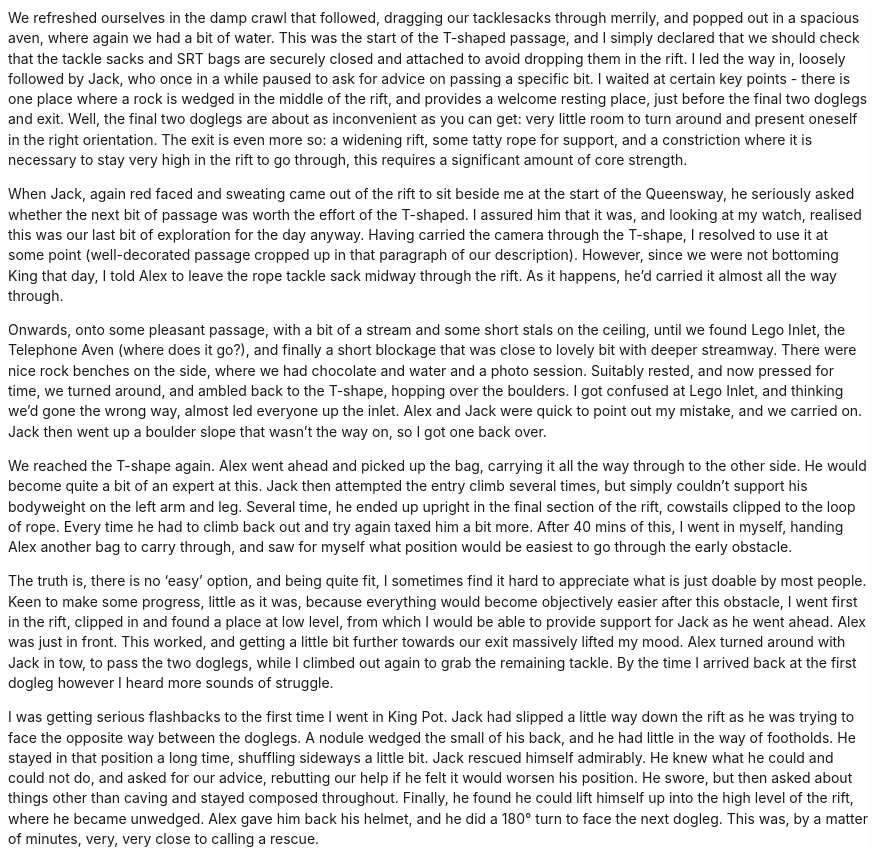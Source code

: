 We refreshed ourselves in the damp crawl that followed, dragging our tacklesacks through merrily, and popped out in a spacious aven, where again we had a bit of water. This was the start of the T-shaped passage, and I simply declared that we should check that the tackle sacks and SRT bags are securely closed and attached to avoid dropping them in the rift. I led the way in, loosely followed by Jack, who once in a while paused to ask for advice on passing a specific bit. I waited at certain key points - there is one place where a rock is wedged in the middle of the rift, and provides a welcome resting place, just before the final two doglegs and exit. Well, the final two doglegs are about as inconvenient as you can get: very little room to turn around and present oneself in the right orientation. The exit is even more so: a widening rift, some tatty rope for support, and a constriction where it is necessary to stay very high in the rift to go through, this requires a significant amount of core strength.

When Jack, again red faced and sweating came out of the rift to sit beside me at the start of the Queensway, he seriously asked whether the next bit of passage was worth the effort of the T-shaped. I assured him that it was, and looking at my watch, realised this was our last bit of exploration for the day anyway. Having carried the camera through the T-shape, I resolved to use it at some point (well-decorated passage cropped up in that paragraph of our description). However, since we were not bottoming King that day, I told Alex to leave the rope tackle sack midway through the rift. As it happens, he’d carried it almost all the way through.

Onwards, onto some pleasant passage, with a bit of a stream and some short stals on the ceiling, until we found Lego Inlet, the Telephone Aven (where does it go?), and finally a short blockage that was close to lovely bit with deeper streamway. There were nice rock benches on the side, where we had chocolate and water and a photo session. Suitably rested, and now pressed for time, we turned around, and ambled back to the T-shape, hopping over the boulders. I got confused at Lego Inlet, and thinking we’d gone the wrong way, almost led everyone up the inlet. Alex and Jack were quick to point out my mistake, and we carried on. Jack then went up a boulder slope that wasn’t the way on, so I got one back over.

We reached the T-shape again. Alex went ahead and picked up the bag, carrying it all the way through to the other side. He would become quite a bit of an expert at this. Jack then attempted the entry climb several times, but simply couldn’t support his bodyweight on the left arm and leg. Several time, he ended up upright in the final section of the rift, cowstails clipped to the loop of rope. Every time he had to climb back out and try again taxed him a bit more. After 40 mins of this, I went in myself, handing Alex another bag to carry through, and saw for myself what position would be easiest to go through the early obstacle.

The truth is, there is no ‘easy’ option, and being quite fit, I sometimes find it hard to appreciate what is just doable by most people. Keen to make some progress, little as it was, because everything would become objectively easier after this obstacle, I went first in the rift, clipped in and found a place at low level, from which I would be able to provide support for Jack as he went ahead. Alex was just in front. This worked, and getting a little bit further towards our exit massively lifted my mood. Alex turned around with Jack in tow, to pass the two doglegs, while I climbed out again to grab the remaining tackle. By the time I arrived back at the first dogleg however I heard more sounds of struggle.

I was getting serious flashbacks to the first time I went in King Pot. Jack had slipped a little way down the rift as he was trying to face the opposite way between the doglegs. A nodule wedged the small of his back, and he had little in the way of footholds. He stayed in that position a long time, shuffling sideways a little bit. Jack rescued himself admirably. He knew what he could and could not do, and asked for our advice, rebutting our help if he felt it would worsen his position. He swore, but then asked about things other than caving and stayed composed throughout. Finally, he found he could lift himself up into the high level of the rift, where he became unwedged. Alex gave him back his helmet, and he did a 180° turn to face the next dogleg. This was, by a matter of minutes, very, very close to calling a rescue.
